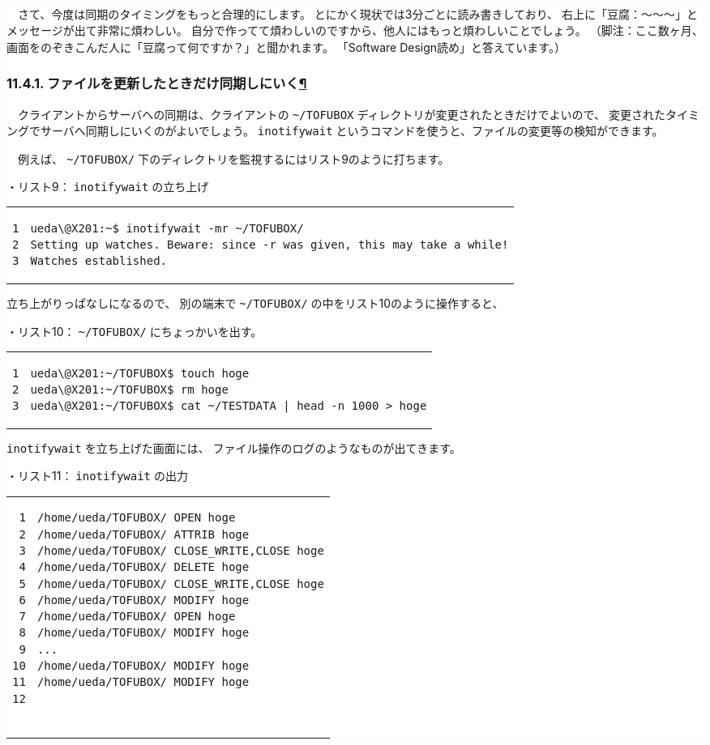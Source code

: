 <p>　さて、今度は同期のタイミングをもっと合理的にします。
とにかく現状では3分ごとに読み書きしており、
右上に「豆腐：～～～」とメッセージが出て非常に煩わしい。
自分で作ってて煩わしいのですから、他人にはもっと煩わしいことでしょう。
（脚注：ここ数ヶ月、画面をのぞきこんだ人に「豆腐って何ですか？」と聞かれます。
「Software Design読め」と答えています。）</p>
<div class="section" id="id6">
<h3>11.4.1. ファイルを更新したときだけ同期しにいく<a class="headerlink" href="#id6" title="このヘッドラインへのパーマリンク">¶</a></h3>
<p>　クライアントからサーバへの同期は、クライアントの
<tt class="docutils literal"><span class="pre">~/TOFUBOX</span></tt> ディレクトリが変更されたときだけでよいので、
変更されたタイミングでサーバへ同期しにいくのがよいでしょう。
<tt class="docutils literal"><span class="pre">inotifywait</span></tt> というコマンドを使うと、ファイルの変更等の検知ができます。</p>
<p>　例えば、 <tt class="docutils literal"><span class="pre">~/TOFUBOX/</span></tt> 下のディレクトリを監視するにはリスト9のように打ちます。</p>
<p>・リスト9： <tt class="docutils literal"><span class="pre">inotifywait</span></tt> の立ち上げ</p>
<div class="highlight-bash"><table class="highlighttable"><tr><td class="linenos"><div class="linenodiv"><pre>1
2
3</pre></div></td><td class="code"><div class="highlight"><pre>ueda\@X201:~<span class="nv">$ </span>inotifywait -mr ~/TOFUBOX/
Setting up watches. Beware: since -r was given, this may take a <span class="k">while</span>!
Watches established.
</pre></div>
</td></tr></table></div>
<p>立ち上がりっぱなしになるので、
別の端末で <tt class="docutils literal"><span class="pre">~/TOFUBOX/</span></tt> の中をリスト10のように操作すると、</p>
<p>・リスト10： <tt class="docutils literal"><span class="pre">~/TOFUBOX/</span></tt> にちょっかいを出す。</p>
<div class="highlight-bash"><table class="highlighttable"><tr><td class="linenos"><div class="linenodiv"><pre>1
2
3</pre></div></td><td class="code"><div class="highlight"><pre>ueda\@X201:~/TOFUBOX<span class="nv">$ </span>touch hoge
ueda\@X201:~/TOFUBOX<span class="nv">$ </span>rm hoge
ueda\@X201:~/TOFUBOX<span class="nv">$ </span>cat ~/TESTDATA | head -n 1000 &gt; hoge
</pre></div>
</td></tr></table></div>
<p><tt class="docutils literal"><span class="pre">inotifywait</span></tt> を立ち上げた画面には、
ファイル操作のログのようなものが出てきます。</p>
<p>・リスト11： <tt class="docutils literal"><span class="pre">inotifywait</span></tt> の出力</p>
<div class="highlight-bash"><table class="highlighttable"><tr><td class="linenos"><div class="linenodiv"><pre> 1
 2
 3
 4
 5
 6
 7
 8
 9
10
11
12</pre></div></td><td class="code"><div class="highlight"><pre>/home/ueda/TOFUBOX/ OPEN hoge
/home/ueda/TOFUBOX/ ATTRIB hoge
/home/ueda/TOFUBOX/ CLOSE_WRITE,CLOSE hoge
/home/ueda/TOFUBOX/ DELETE hoge
/home/ueda/TOFUBOX/ CLOSE_WRITE,CLOSE hoge
/home/ueda/TOFUBOX/ MODIFY hoge
/home/ueda/TOFUBOX/ OPEN hoge
/home/ueda/TOFUBOX/ MODIFY hoge
...
/home/ueda/TOFUBOX/ MODIFY hoge
/home/ueda/TOFUBOX/ MODIFY hoge